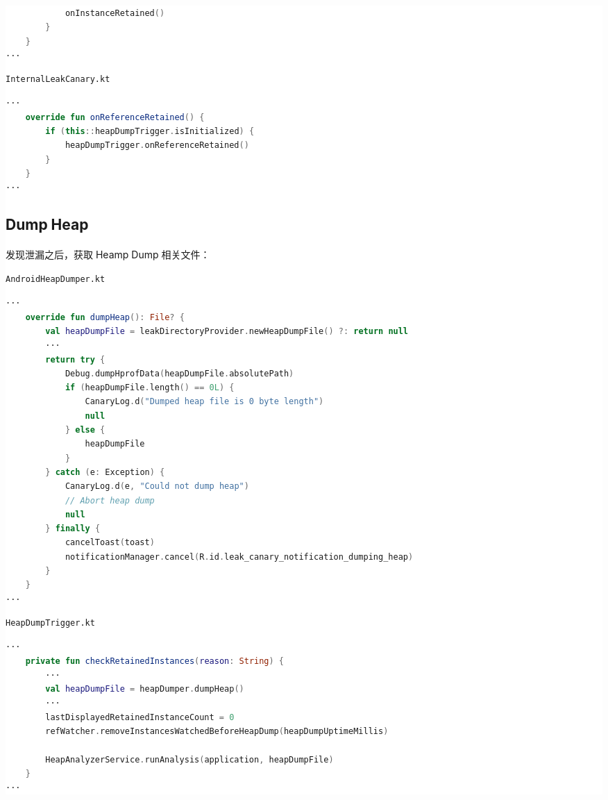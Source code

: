 ```kotlin
            onInstanceRetained()
        }
    }
···
```

``InternalLeakCanary.kt``
```kotlin
···
    override fun onReferenceRetained() {
        if (this::heapDumpTrigger.isInitialized) {
            heapDumpTrigger.onReferenceRetained()
        }
    }
···
```

## Dump Heap
发现泄漏之后，获取 Heamp Dump 相关文件：

``AndroidHeapDumper.kt``
```kotlin
···
    override fun dumpHeap(): File? {
        val heapDumpFile = leakDirectoryProvider.newHeapDumpFile() ?: return null
        ···
        return try {
            Debug.dumpHprofData(heapDumpFile.absolutePath)
            if (heapDumpFile.length() == 0L) {
                CanaryLog.d("Dumped heap file is 0 byte length")
                null
            } else {
                heapDumpFile
            }
        } catch (e: Exception) {
            CanaryLog.d(e, "Could not dump heap")
            // Abort heap dump
            null
        } finally {
            cancelToast(toast)
            notificationManager.cancel(R.id.leak_canary_notification_dumping_heap)
        }
    }
···
```

``HeapDumpTrigger.kt``
```kotlin
···
    private fun checkRetainedInstances(reason: String) {
        ···
        val heapDumpFile = heapDumper.dumpHeap()
        ···
        lastDisplayedRetainedInstanceCount = 0
        refWatcher.removeInstancesWatchedBeforeHeapDump(heapDumpUptimeMillis)

        HeapAnalyzerService.runAnalysis(application, heapDumpFile)
    }
···
```
